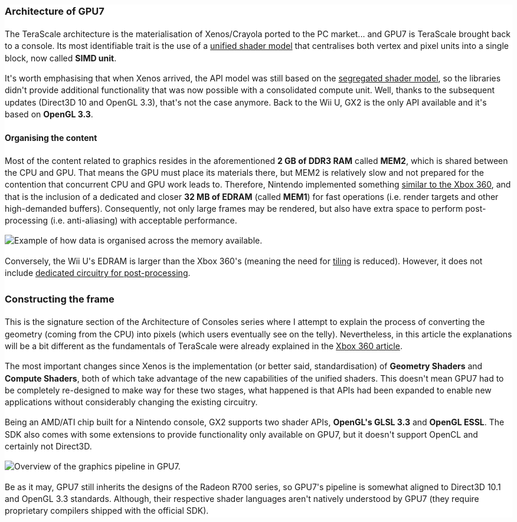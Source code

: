 ### Architecture of GPU7

The TeraScale architecture is the materialisation of Xenos/Crayola ported to the PC market... and GPU7 is TeraScale brought back to a console. Its most identifiable trait is the use of a [unified shader model](xbox-360#a-new-foundation-on-the-way) that centralises both vertex and pixel units into a single block, now called **SIMD unit**.

It's worth emphasising that when Xenos arrived, the API model was still based on the [segregated shader model](xbox#graphics), so the libraries didn't provide additional functionality that was now possible with a consolidated compute unit. Well, thanks to the subsequent updates (Direct3D 10 and OpenGL 3.3), that's not the case anymore. Back to the Wii U, GX2 is the only API available and it's based on **OpenGL 3.3**.

#### Organising the content

Most of the content related to graphics resides in the aforementioned **2 GB of DDR3 RAM** called **MEM2**, which is shared between the CPU and GPU. That means the GPU must place its materials there, but MEM2 is relatively slow and not prepared for the contention that concurrent CPU and GPU work leads to. Therefore, Nintendo implemented something [similar to the Xbox 360](xbox-360#organising-the-content), and that is the inclusion of a dedicated and closer **32 MB of EDRAM** (called **MEM1**) for fast operations (i.e. render targets and other high-demanded buffers). Consequently, not only large frames may be rendered, but also have extra space to perform post-processing (i.e. anti-aliasing) with acceptable performance.

![Example of how data is organised across the memory available.](gpu/gpu_content.png)

Conversely, the Wii U's EDRAM is larger than the Xbox 360's (meaning the need for [tiling](dreamcast#graphics) is reduced). However, it does not include [dedicated circuitry for post-processing](xbox-360#tab-6-5-pixel-operations).

### Constructing the frame

This is the signature section of the Architecture of Consoles series where I attempt to explain the process of converting the geometry (coming from the CPU) into pixels (which users eventually see on the telly). Nevertheless, in this article the explanations will be a bit different as the fundamentals of TeraScale were already explained in the [Xbox 360 article](xbox-360#overview).

The most important changes since Xenos is the implementation (or better said, standardisation) of **Geometry Shaders** and **Compute Shaders**, both of which take advantage of the new capabilities of the unified shaders. This doesn't mean GPU7 had to be completely re-designed to make way for these two stages, what happened is that APIs had been expanded to enable new applications without considerably changing the existing circuitry.

Being an AMD/ATI chip built for a Nintendo console, GX2 supports two shader APIs, **OpenGL's GLSL 3.3** and **OpenGL ESSL**. The SDK also comes with some extensions to provide functionality only available on GPU7, but it doesn't support OpenCL and certainly not Direct3D.

![Overview of the graphics pipeline in GPU7.](gpu/gpu_pipeline.png)

Be as it may, GPU7 still inherits the designs of the Radeon R700 series, so GPU7's pipeline is somewhat aligned to Direct3D 10.1 and OpenGL 3.3 standards. Although, their respective shader languages aren't natively understood by GPU7 (they require proprietary compilers shipped with the official SDK).
